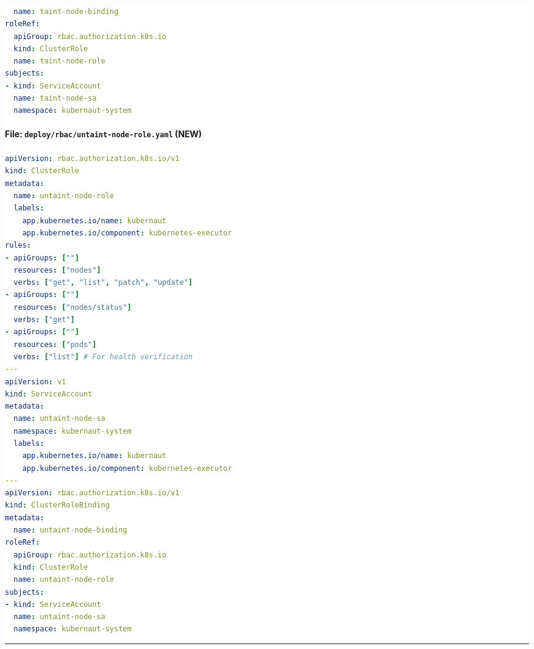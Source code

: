 ```yaml
  name: taint-node-binding
roleRef:
  apiGroup: rbac.authorization.k8s.io
  kind: ClusterRole
  name: taint-node-role
subjects:
- kind: ServiceAccount
  name: taint-node-sa
  namespace: kubernaut-system
```

#### File: `deploy/rbac/untaint-node-role.yaml` (NEW)

```yaml
apiVersion: rbac.authorization.k8s.io/v1
kind: ClusterRole
metadata:
  name: untaint-node-role
  labels:
    app.kubernetes.io/name: kubernaut
    app.kubernetes.io/component: kubernetes-executor
rules:
- apiGroups: [""]
  resources: ["nodes"]
  verbs: ["get", "list", "patch", "update"]
- apiGroups: [""]
  resources: ["nodes/status"]
  verbs: ["get"]
- apiGroups: [""]
  resources: ["pods"]
  verbs: ["list"] # For health verification
---
apiVersion: v1
kind: ServiceAccount
metadata:
  name: untaint-node-sa
  namespace: kubernaut-system
  labels:
    app.kubernetes.io/name: kubernaut
    app.kubernetes.io/component: kubernetes-executor
---
apiVersion: rbac.authorization.k8s.io/v1
kind: ClusterRoleBinding
metadata:
  name: untaint-node-binding
roleRef:
  apiGroup: rbac.authorization.k8s.io
  kind: ClusterRole
  name: untaint-node-role
subjects:
- kind: ServiceAccount
  name: untaint-node-sa
  namespace: kubernaut-system
```

---